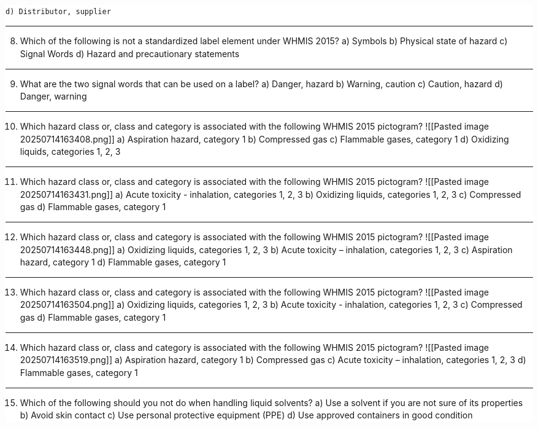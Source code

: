     d) Distributor, supplier
---
8. Which of the following is not a standardized label element under WHMIS 2015?
    a) Symbols
    b) Physical state of hazard
    c) Signal Words
    d) Hazard and precautionary statements
---
9. What are the two signal words that can be used on a label?
    a) Danger, hazard
    b) Warning, caution
    c) Caution, hazard
    d) Danger, warning
---
10. Which hazard class or, class and category is associated with the following WHMIS 2015 pictogram?
 ![[Pasted image 20250714163408.png]]
    a) Aspiration hazard, category 1
    b) Compressed gas
    c) Flammable gases, category 1
    d) Oxidizing liquids, categories 1, 2, 3
---
11. Which hazard class or, class and category is associated with the following WHMIS 2015 pictogram?
![[Pasted image 20250714163431.png]]
    a) Acute toxicity - inhalation, categories 1, 2, 3
    b) Oxidizing liquids, categories 1, 2, 3
    c) Compressed gas
    d) Flammable gases, category 1
---
12. Which hazard class or, class and category is associated with the following WHMIS 2015 pictogram?
![[Pasted image 20250714163448.png]]
    a) Oxidizing liquids, categories 1, 2, 3
    b) Acute toxicity – inhalation, categories 1, 2, 3
    c) Aspiration hazard, category 1
    d) Flammable gases, category 1
---
13. Which hazard class or, class and category is associated with the following WHMIS 2015 pictogram?
![[Pasted image 20250714163504.png]]
    a) Oxidizing liquids, categories 1, 2, 3
    b) Acute toxicity - inhalation, categories 1, 2, 3
    c) Compressed gas
    d) Flammable gases, category 1
---
14. Which hazard class or, class and category is associated with the following WHMIS 2015 pictogram?
![[Pasted image 20250714163519.png]]
    a) Aspiration hazard, category 1
    b) Compressed gas
    c) Acute toxicity – inhalation, categories 1, 2, 3
    d) Flammable gases, category 1
---
15. Which of the following should you not do when handling liquid solvents?
    a) Use a solvent if you are not sure of its properties
    b) Avoid skin contact
    c) Use personal protective equipment (PPE)
    d) Use approved containers in good condition
